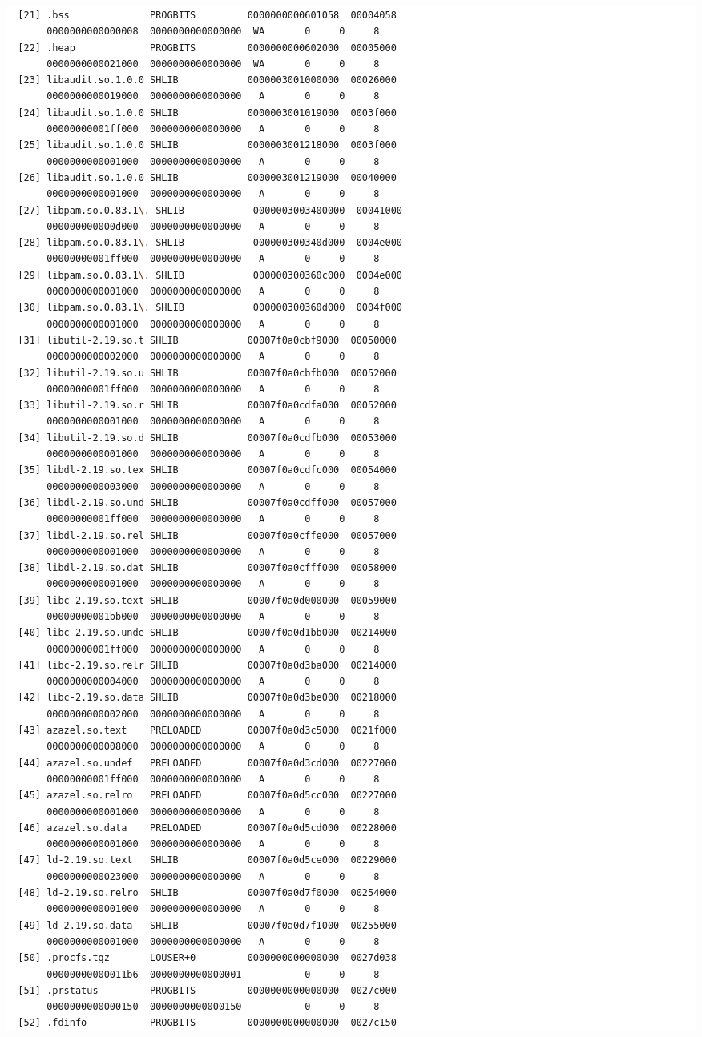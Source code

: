 ```sh
  [21] .bss              PROGBITS         0000000000601058  00004058
       0000000000000008  0000000000000000  WA       0     0     8
  [22] .heap             PROGBITS         0000000000602000  00005000
       0000000000021000  0000000000000000  WA       0     0     8
  [23] libaudit.so.1.0.0 SHLIB            0000003001000000  00026000
       0000000000019000  0000000000000000   A       0     0     8
  [24] libaudit.so.1.0.0 SHLIB            0000003001019000  0003f000
       00000000001ff000  0000000000000000   A       0     0     8
  [25] libaudit.so.1.0.0 SHLIB            0000003001218000  0003f000
       0000000000001000  0000000000000000   A       0     0     8
  [26] libaudit.so.1.0.0 SHLIB            0000003001219000  00040000
       0000000000001000  0000000000000000   A       0     0     8
  [27] libpam.so.0.83.1\. SHLIB            0000003003400000  00041000
       000000000000d000  0000000000000000   A       0     0     8
  [28] libpam.so.0.83.1\. SHLIB            000000300340d000  0004e000
       00000000001ff000  0000000000000000   A       0     0     8
  [29] libpam.so.0.83.1\. SHLIB            000000300360c000  0004e000
       0000000000001000  0000000000000000   A       0     0     8
  [30] libpam.so.0.83.1\. SHLIB            000000300360d000  0004f000
       0000000000001000  0000000000000000   A       0     0     8
  [31] libutil-2.19.so.t SHLIB            00007f0a0cbf9000  00050000
       0000000000002000  0000000000000000   A       0     0     8
  [32] libutil-2.19.so.u SHLIB            00007f0a0cbfb000  00052000
       00000000001ff000  0000000000000000   A       0     0     8
  [33] libutil-2.19.so.r SHLIB            00007f0a0cdfa000  00052000
       0000000000001000  0000000000000000   A       0     0     8
  [34] libutil-2.19.so.d SHLIB            00007f0a0cdfb000  00053000
       0000000000001000  0000000000000000   A       0     0     8
  [35] libdl-2.19.so.tex SHLIB            00007f0a0cdfc000  00054000
       0000000000003000  0000000000000000   A       0     0     8
  [36] libdl-2.19.so.und SHLIB            00007f0a0cdff000  00057000
       00000000001ff000  0000000000000000   A       0     0     8
  [37] libdl-2.19.so.rel SHLIB            00007f0a0cffe000  00057000
       0000000000001000  0000000000000000   A       0     0     8
  [38] libdl-2.19.so.dat SHLIB            00007f0a0cfff000  00058000
       0000000000001000  0000000000000000   A       0     0     8
  [39] libc-2.19.so.text SHLIB            00007f0a0d000000  00059000
       00000000001bb000  0000000000000000   A       0     0     8
  [40] libc-2.19.so.unde SHLIB            00007f0a0d1bb000  00214000
       00000000001ff000  0000000000000000   A       0     0     8
  [41] libc-2.19.so.relr SHLIB            00007f0a0d3ba000  00214000
       0000000000004000  0000000000000000   A       0     0     8
  [42] libc-2.19.so.data SHLIB            00007f0a0d3be000  00218000
       0000000000002000  0000000000000000   A       0     0     8
  [43] azazel.so.text    PRELOADED        00007f0a0d3c5000  0021f000
       0000000000008000  0000000000000000   A       0     0     8
  [44] azazel.so.undef   PRELOADED        00007f0a0d3cd000  00227000
       00000000001ff000  0000000000000000   A       0     0     8
  [45] azazel.so.relro   PRELOADED        00007f0a0d5cc000  00227000
       0000000000001000  0000000000000000   A       0     0     8
  [46] azazel.so.data    PRELOADED        00007f0a0d5cd000  00228000
       0000000000001000  0000000000000000   A       0     0     8
  [47] ld-2.19.so.text   SHLIB            00007f0a0d5ce000  00229000
       0000000000023000  0000000000000000   A       0     0     8
  [48] ld-2.19.so.relro  SHLIB            00007f0a0d7f0000  00254000
       0000000000001000  0000000000000000   A       0     0     8
  [49] ld-2.19.so.data   SHLIB            00007f0a0d7f1000  00255000
       0000000000001000  0000000000000000   A       0     0     8
  [50] .procfs.tgz       LOUSER+0         0000000000000000  0027d038
       00000000000011b6  0000000000000001           0     0     8
  [51] .prstatus         PROGBITS         0000000000000000  0027c000
       0000000000000150  0000000000000150           0     0     8
  [52] .fdinfo           PROGBITS         0000000000000000  0027c150
```